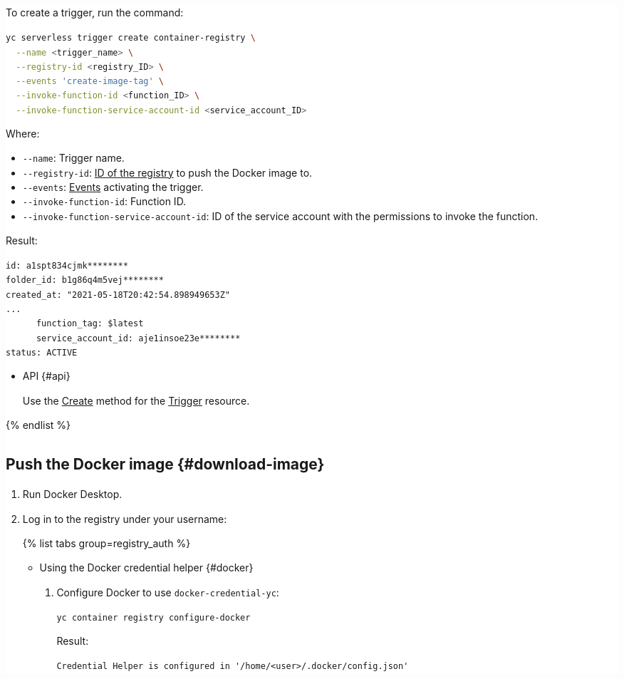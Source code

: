    To create a trigger, run the command:

   ```bash
   yc serverless trigger create container-registry \
     --name <trigger_name> \
     --registry-id <registry_ID> \
     --events 'create-image-tag' \
     --invoke-function-id <function_ID> \
     --invoke-function-service-account-id <service_account_ID>
   ```

   Where:
   * `--name`: Trigger name.
   * `--registry-id`: [ID of the registry](../operations/registry/registry-list.md) to push the Docker image to.
   * `--events`: [Events](../../functions/concepts/trigger/cr-trigger.md#event) activating the trigger.
   * `--invoke-function-id`: Function ID.
   * `--invoke-function-service-account-id`: ID of the service account with the permissions to invoke the function.

   Result:

   ```text
   id: a1spt834cjmk********
   folder_id: b1g86q4m5vej********
   created_at: "2021-05-18T20:42:54.898949653Z"
   ...
         function_tag: $latest
         service_account_id: aje1insoe23e********
   status: ACTIVE
   ```

- API {#api}

   Use the [Create](../../functions/triggers/api-ref/Trigger/create.md) method for the [Trigger](../../functions/triggers/api-ref/Trigger/) resource.

{% endlist %}

## Push the Docker image {#download-image}

1. Run Docker Desktop.
1. Log in to the registry under your username:

   {% list tabs group=registry_auth %}

   - Using the Docker credential helper {#docker}

      1. Configure Docker to use `docker-credential-yc`:

         ```bash
         yc container registry configure-docker
         ```

         Result:

         ```text
         Credential Helper is configured in '/home/<user>/.docker/config.json'
         ```
